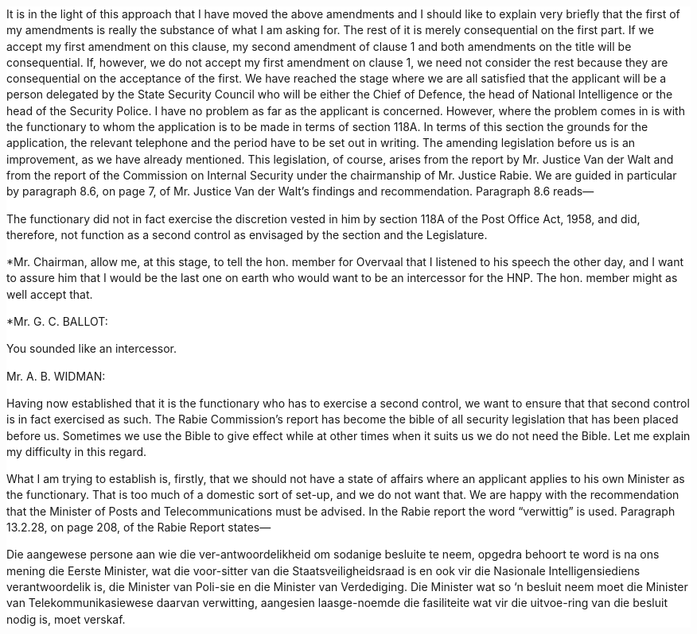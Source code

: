 <p>It is in the light of this approach that I have moved the above amendments and I <span class="col_7649-7650" refersTo="page_0637"/>should like to explain very briefly that the first of my amendments is really the substance of what I am asking for. The rest of it is merely consequential on the first part. If we accept my first amendment on this clause, my second amendment of clause 1 and both amendments on the title will be consequential. If, however, we do not accept my first amendment on clause 1, we need not consider the rest because they are consequential on the acceptance of the first. We have reached the stage where we are all satisfied that the applicant will be a person delegated by the State Security Council who will be either the Chief of Defence, the head of National Intelligence or the head of the Security Police. I have no problem as far as the applicant is concerned. However, where the problem comes in is with the functionary to whom the application is to be made in terms of section 118A. In terms of this section the grounds for the application, the relevant telephone and the period have to be set out in writing. The amending legislation before us is an improvement, as we have already mentioned. This legislation, of course, arises from the report by Mr. Justice Van der Walt and from the report of the Commission on Internal Security under the chairmanship of Mr. Justice Rabie. We are guided in particular by paragraph 8.6, on page 7, of Mr. Justice Van der Walt&#x2019;s findings and recommendation. Paragraph 8.6 reads&#x2014;</p>

<block name="quote">The functionary did not in fact exercise the discretion vested in him by section 118A of the Post Office Act, 1958, and did, therefore, not function as a second control as envisaged by the section and the Legislature.</block>

<p>*Mr. Chairman, allow me, at this stage, to tell the hon. member for Overvaal that I listened to his speech the other day, and I want to assure him that I would be the last one on earth who would want to be an intercessor for the HNP. The hon. member might as well accept that.</p>

</speech>

<speech by="#ballot">

<from>*Mr. <person refersTo="hansard_za">G. C. BALLOT</person>:</from>

<p>You sounded like an intercessor.</p>

</speech>

<speech by="#widman">

<from>Mr. <person refersTo="hansard_za">A. B. WIDMAN</person>:</from>

<p>Having now established that it is the functionary who has to exercise a second control, we want to ensure that that second control is in fact exercised as such. The Rabie Commission&#x2019;s report has become the bible of all security legislation that has been placed before us. Sometimes we use the Bible to give effect while at other times when it suits us we do not need the Bible. Let me explain my difficulty in this regard.</p>

<p>What I am trying to establish is, firstly, that we should not have a state of affairs where an applicant applies to his own Minister as the functionary. That is too much of a domestic sort of set-up, and we do not want that. We are happy with the recommendation that the Minister of Posts and Telecommunications must be advised. In the Rabie report the word &#x201C;verwittig&#x201D; is used. Paragraph 13.2.28, on page 208, of the Rabie Report states&#x2014;</p>

<block name="quote">Die aangewese persone aan wie die ver-antwoordelikheid om sodanige besluite te neem, opgedra behoort te word is na ons mening die Eerste Minister, wat die voor-sitter van die Staatsveiligheidsraad is en ook vir die Nasionale Intelligensiediens verantwoordelik is, die Minister van Poli-sie en die Minister van Verdediging. Die Minister wat so &#x2018;n besluit neem moet die Minister van Telekommunikasiewese daarvan verwitting, aangesien laasge-noemde die fasiliteite wat vir die uitvoe-ring van die besluit nodig is, moet verskaf.</block>
